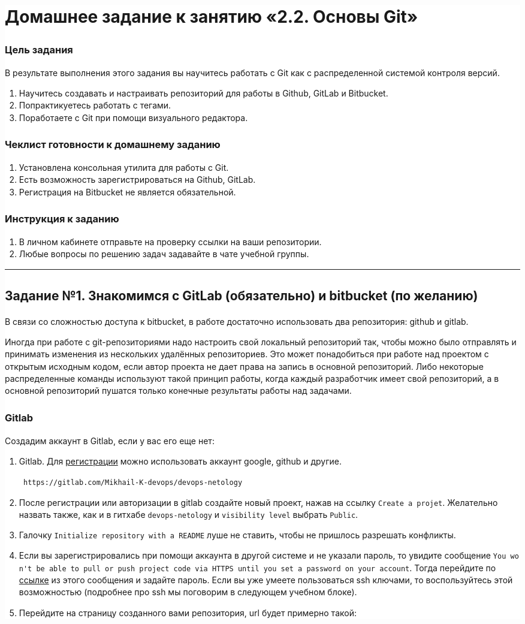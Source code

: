 # Домашнее задание к занятию «2.2. Основы Git»

### Цель задания

В результате выполнения этого задания вы научитесь работать с Git как с распределенной системой контроля версий. 

1. Научитесь создавать и настраивать репозиторий для работы в Github, GitLab и Bitbucket. 
2. Попрактикуетесь работать с тегами.
3. Поработаете с Git при помощи визуального редактора.

### Чеклист готовности к домашнему заданию

1. Установлена консольная утилита для работы с Git.
2. Есть возможность зарегистрироваться на Github, GitLab.
3. Регистрация на Bitbucket не является обязательной. 


### Инструкция к заданию

1. В личном кабинете отправьте на проверку ссылки на ваши репозитории.
2. Любые вопросы по решению задач задавайте в чате учебной группы.

------

## Задание №1. Знакомимся с GitLab (обязательно) и bitbucket (по желанию)

В связи со сложностью доступа к bitbucket, в работе достаточно использовать два репозитория: github и gitlab.

Иногда при работе с git-репозиториями надо настроить свой локальный репозиторий так, чтобы можно было 
отправлять и принимать изменения из нескольких удалённых репозиториев. 
Это может понадобиться при работе над проектом с открытым исходным кодом, если автор проекта не дает права 
на запись в основной репозиторий. Либо некоторые распределенные команды используют такой принцип работы, когда
каждый разработчик имеет свой репозиторий, а в основной репозиторий пушатся только конечные результаты 
работы над задачами. 

### Gitlab

Создадим аккаунт в Gitlab, если у вас его еще нет:
1. Gitlab. Для [регистрации](https://gitlab.com/users/sign_up)  можно использовать 
аккаунт google, github и другие.

		https://gitlab.com/Mikhail-K-devops/devops-netology
 
1. После регистрации или авторизации в gitlab создайте новый проект, нажав на ссылку `Create a projet`. 
Желательно назвать также, как и в гитхабе `devops-netology` и `visibility level` выбрать `Public`.
1. Галочку `Initialize repository with a README` луше не ставить, чтобы не пришлось разрешать конфликты.
1. Если вы зарегистрировались при помощи аккаунта в другой системе и не указали пароль, то увидите сообщение
`You won't be able to pull or push project code via HTTPS until you set a password on your account`. 
Тогда перейдите по [ссылке](https://gitlab.com/profile/password/edit) из этого сообщения и задайте пароль. 
Если вы уже умеете пользоваться ssh ключами, то воспользуйтесь этой возможностью (подробнее про ssh мы поговорим в следующем учебном блоке).
1. Перейдите на страницу созданного вами репозитория, url будет примерно такой:
